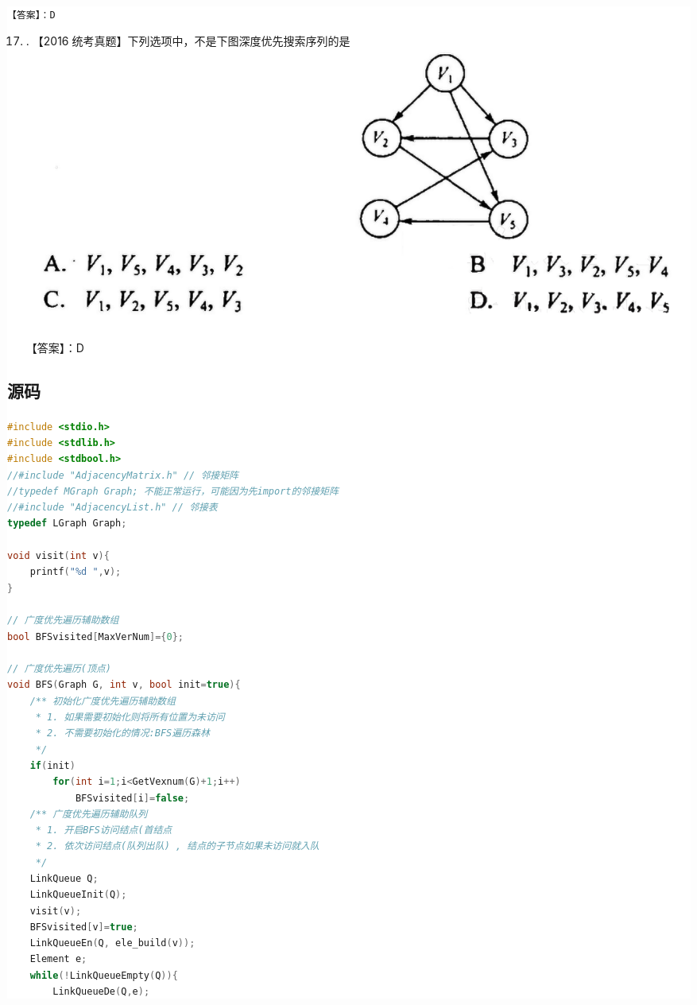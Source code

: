     【答案】：D

17. . 【2016 统考真题】下列选项中，不是下图深度优先搜索序列的是
    ![速抠图](resources/20.png)

    【答案】：D

## 源码

```C
#include <stdio.h>
#include <stdlib.h>
#include <stdbool.h>
//#include "AdjacencyMatrix.h" // 邻接矩阵
//typedef MGraph Graph; 不能正常运行，可能因为先import的邻接矩阵
//#include "AdjacencyList.h" // 邻接表
typedef LGraph Graph;

void visit(int v){
	printf("%d ",v);
}

// 广度优先遍历辅助数组
bool BFSvisited[MaxVerNum]={0};

// 广度优先遍历(顶点)
void BFS(Graph G, int v, bool init=true){
	/** 初始化广度优先遍历辅助数组
	 * 1. 如果需要初始化则将所有位置为未访问
	 * 2. 不需要初始化的情况:BFS遍历森林
	 */
	if(init)
		for(int i=1;i<GetVexnum(G)+1;i++)
			BFSvisited[i]=false;
	/** 广度优先遍历辅助队列 
	 * 1. 开启BFS访问结点(首结点
	 * 2. 依次访问结点(队列出队) , 结点的子节点如果未访问就入队
	 */
	LinkQueue Q;
    LinkQueueInit(Q);
	visit(v);
	BFSvisited[v]=true;
    LinkQueueEn(Q, ele_build(v));
    Element e;
	while(!LinkQueueEmpty(Q)){
        LinkQueueDe(Q,e);
```